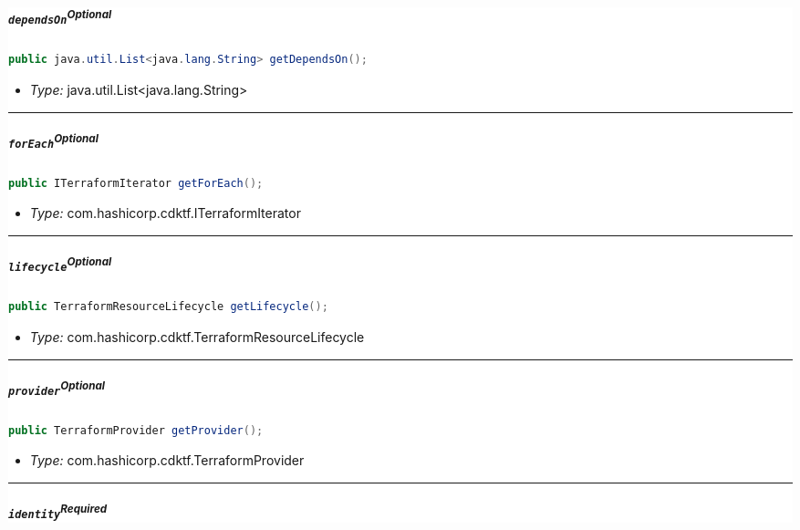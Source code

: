 
##### `dependsOn`<sup>Optional</sup> <a name="dependsOn" id="@cdktf/provider-azurerm.dataAzurermOrchestratedVirtualMachineScaleSet.DataAzurermOrchestratedVirtualMachineScaleSet.property.dependsOn"></a>

```java
public java.util.List<java.lang.String> getDependsOn();
```

- *Type:* java.util.List<java.lang.String>

---

##### `forEach`<sup>Optional</sup> <a name="forEach" id="@cdktf/provider-azurerm.dataAzurermOrchestratedVirtualMachineScaleSet.DataAzurermOrchestratedVirtualMachineScaleSet.property.forEach"></a>

```java
public ITerraformIterator getForEach();
```

- *Type:* com.hashicorp.cdktf.ITerraformIterator

---

##### `lifecycle`<sup>Optional</sup> <a name="lifecycle" id="@cdktf/provider-azurerm.dataAzurermOrchestratedVirtualMachineScaleSet.DataAzurermOrchestratedVirtualMachineScaleSet.property.lifecycle"></a>

```java
public TerraformResourceLifecycle getLifecycle();
```

- *Type:* com.hashicorp.cdktf.TerraformResourceLifecycle

---

##### `provider`<sup>Optional</sup> <a name="provider" id="@cdktf/provider-azurerm.dataAzurermOrchestratedVirtualMachineScaleSet.DataAzurermOrchestratedVirtualMachineScaleSet.property.provider"></a>

```java
public TerraformProvider getProvider();
```

- *Type:* com.hashicorp.cdktf.TerraformProvider

---

##### `identity`<sup>Required</sup> <a name="identity" id="@cdktf/provider-azurerm.dataAzurermOrchestratedVirtualMachineScaleSet.DataAzurermOrchestratedVirtualMachineScaleSet.property.identity"></a>
